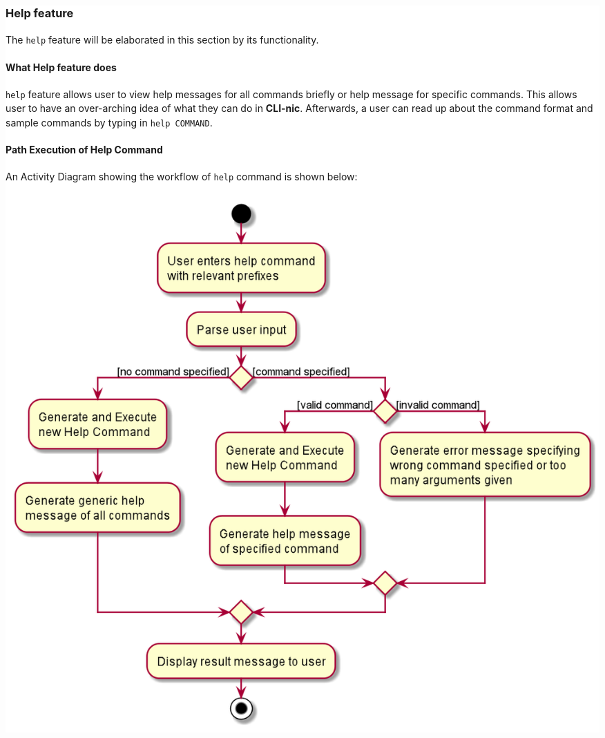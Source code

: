<div style="page-break-after: always;"></div>

### Help feature
The `help` feature will be elaborated in this section by its functionality.

#### What Help feature does
`help` feature allows user to view help messages for all commands briefly or help message for specific commands. This allows user to have an over-arching idea of what they can do in **CLI-nic**. Afterwards, a user can read up about the command format and sample commands by typing in `help COMMAND`.

#### Path Execution of Help Command
An Activity Diagram showing the workflow of `help` command is shown below:

![Help Command Activity Diagram](images/HelpCommandActivityDiagram.png)
